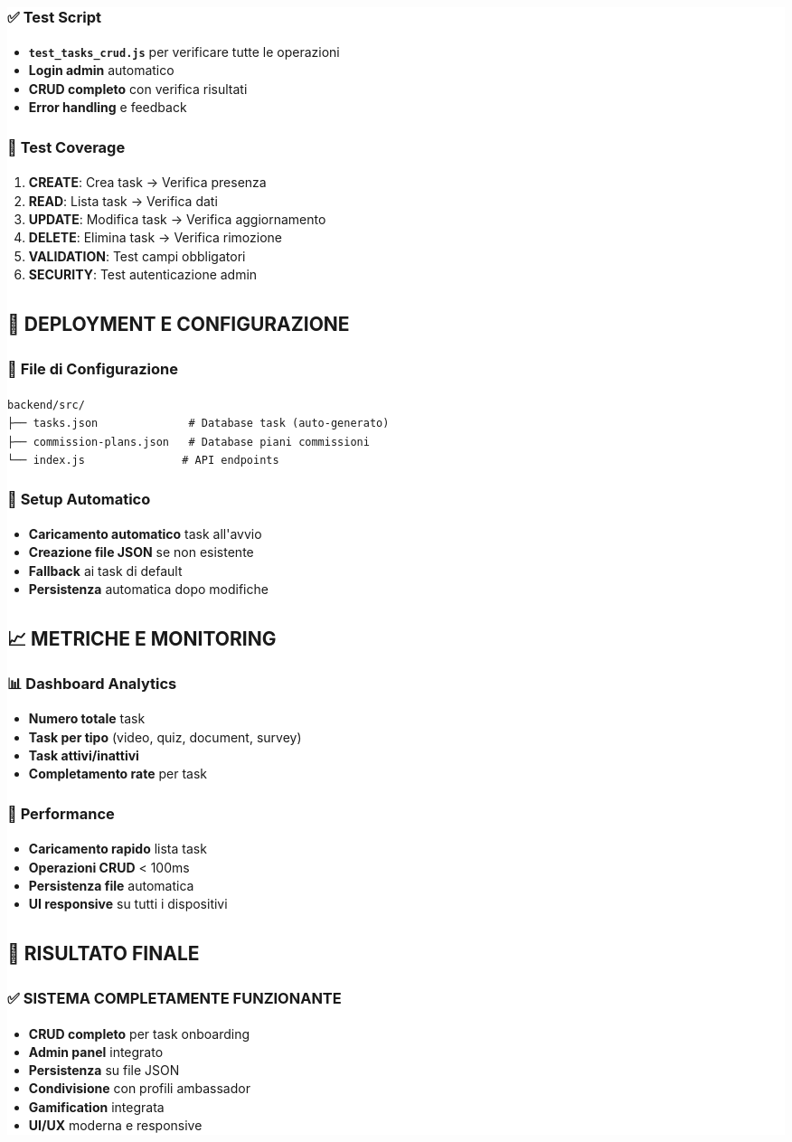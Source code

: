 ### ✅ **Test Script**
- **`test_tasks_crud.js`** per verificare tutte le operazioni
- **Login admin** automatico
- **CRUD completo** con verifica risultati
- **Error handling** e feedback

### 🎯 **Test Coverage**
1. **CREATE**: Crea task → Verifica presenza
2. **READ**: Lista task → Verifica dati
3. **UPDATE**: Modifica task → Verifica aggiornamento
4. **DELETE**: Elimina task → Verifica rimozione
5. **VALIDATION**: Test campi obbligatori
6. **SECURITY**: Test autenticazione admin

## 🚀 **DEPLOYMENT E CONFIGURAZIONE**

### 📁 **File di Configurazione**
```
backend/src/
├── tasks.json              # Database task (auto-generato)
├── commission-plans.json   # Database piani commissioni
└── index.js               # API endpoints
```

### 🔧 **Setup Automatico**
- **Caricamento automatico** task all'avvio
- **Creazione file JSON** se non esistente
- **Fallback** ai task di default
- **Persistenza** automatica dopo modifiche

## 📈 **METRICHE E MONITORING**

### 📊 **Dashboard Analytics**
- **Numero totale** task
- **Task per tipo** (video, quiz, document, survey)
- **Task attivi/inattivi**
- **Completamento rate** per task

### 🎯 **Performance**
- **Caricamento rapido** lista task
- **Operazioni CRUD** < 100ms
- **Persistenza file** automatica
- **UI responsive** su tutti i dispositivi

## 🎉 **RISULTATO FINALE**

### ✅ **SISTEMA COMPLETAMENTE FUNZIONANTE**
- **CRUD completo** per task onboarding
- **Admin panel** integrato
- **Persistenza** su file JSON
- **Condivisione** con profili ambassador
- **Gamification** integrata
- **UI/UX** moderna e responsive

